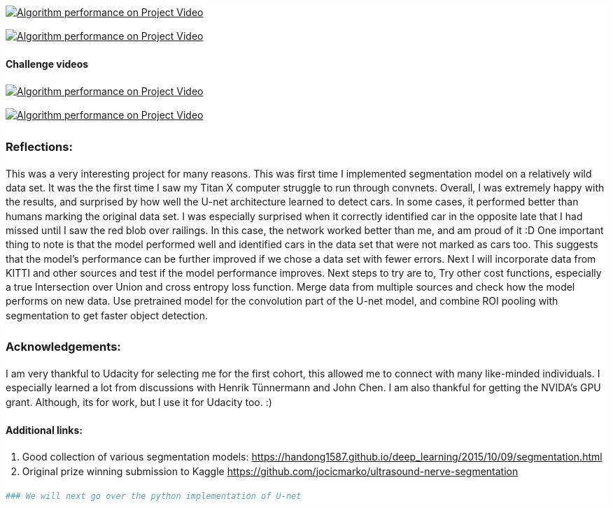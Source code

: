 
[![Algorithm performance on Project Video](https://img.youtube.com/vi/j8pbKhN9e_A/0.jpg)](https://www.youtube.com/watch?v=j8pbKhN9e_A)


[![Algorithm performance on Project Video](https://img.youtube.com/vi/X3nEDhAuZ0s/0.jpg)](https://www.youtube.com/watch?v=X3nEDhAuZ0s)

#### Challenge videos


[![Algorithm performance on Project Video](https://img.youtube.com/vi/k6yuzmH3KNI/0.jpg)](https://www.youtube.com/watch?v=k6yuzmH3KNI)


[![Algorithm performance on Project Video](https://img.youtube.com/vi/1qyAtDLP4rs/0.jpg)](https://www.youtube.com/watch?v=1qyAtDLP4rs)



### Reflections:

This was a very interesting project for many reasons. This was first time I implemented segmentation model on a relatively wild data set. It was the the first time I saw my Titan X computer struggle to run through convnets. Overall, I was extremely happy with the results, and surprised by how well the U-net architecture learned to detect cars. In some cases, it performed better than humans marking the original data set. I was especially surprised when it correctly identified car in the opposite late that I had missed until I saw the red blob over railings. In this case, the network worked better than me, and am proud of it :D One important thing to note is that the model performed well and identified cars in the data set that were not marked as cars too. This suggests that the model’s performance can be further improved if we chose a data set with fewer errors. Next I will incorporate data from KITTI and other sources and test if the model performance improves. Next steps to try are to,
Try other cost functions, especially a true Intersection over Union and cross entropy loss function.
Merge data from multiple sources and check how the model performs on new data.
Use pretrained model for the convolution part of the U-net model, and combine ROI pooling with segmentation to get faster object detection.

### Acknowledgements:
I am very thankful to Udacity for selecting me for the first cohort, this allowed me to connect with many like-minded individuals. I especially learned a lot from discussions with Henrik Tünnermann and John Chen. I am also thankful for getting the NVIDA’s GPU grant. Although, its for work, but I use it for Udacity too. :)




#### Additional links:

1. Good collection of various segmentation models: https://handong1587.github.io/deep_learning/2015/10/09/segmentation.html
2. Original prize winning submission to Kaggle https://github.com/jocicmarko/ultrasound-nerve-segmentation




```python
### We will next go over the python implementation of U-net
```
